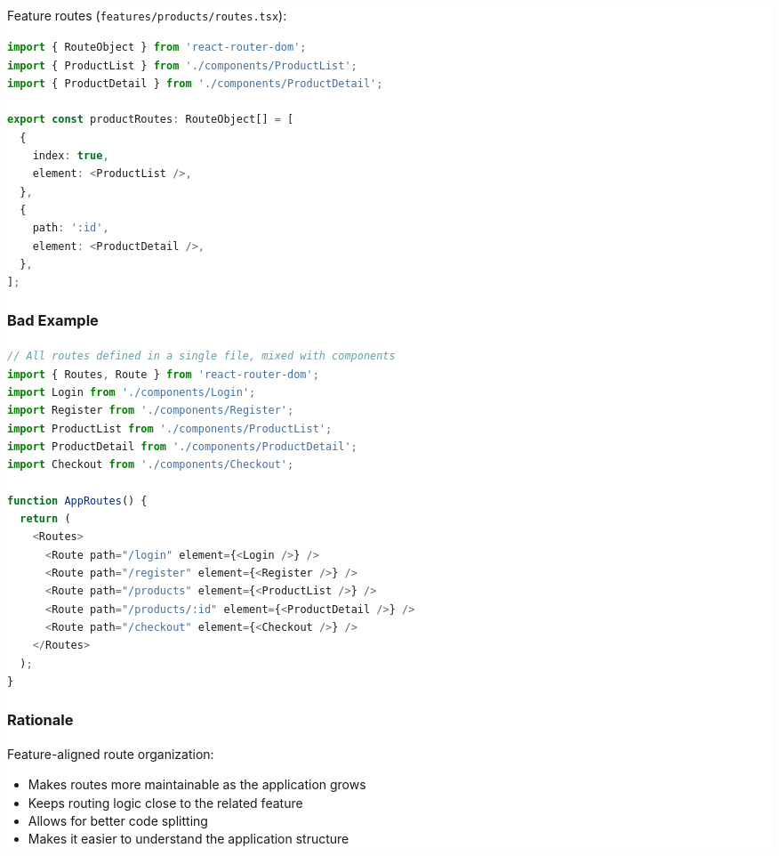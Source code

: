 ```typescript
```

Feature routes (`features/products/routes.tsx`):

```typescript
import { RouteObject } from 'react-router-dom';
import { ProductList } from './components/ProductList';
import { ProductDetail } from './components/ProductDetail';

export const productRoutes: RouteObject[] = [
  {
    index: true,
    element: <ProductList />,
  },
  {
    path: ':id',
    element: <ProductDetail />,
  },
];
```

### Bad Example

```typescript
// All routes defined in a single file, mixed with components
import { Routes, Route } from 'react-router-dom';
import Login from './components/Login';
import Register from './components/Register';
import ProductList from './components/ProductList';
import ProductDetail from './components/ProductDetail';
import Checkout from './components/Checkout';

function AppRoutes() {
  return (
    <Routes>
      <Route path="/login" element={<Login />} />
      <Route path="/register" element={<Register />} />
      <Route path="/products" element={<ProductList />} />
      <Route path="/products/:id" element={<ProductDetail />} />
      <Route path="/checkout" element={<Checkout />} />
    </Routes>
  );
}
```

### Rationale

Feature-aligned route organization:
- Makes routes more maintainable as the application grows
- Keeps routing logic close to the related feature
- Allows for better code splitting
- Makes it easier to understand the application structure
